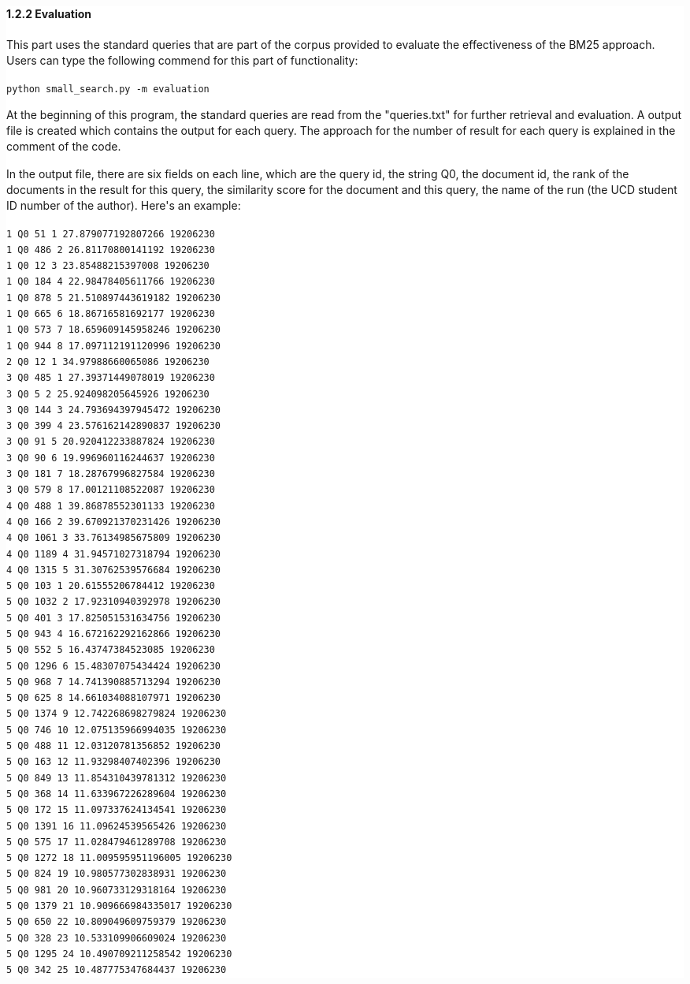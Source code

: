 #### 1.2.2 Evaluation

This part uses the standard queries that are part of the corpus provided to evaluate the effectiveness of the BM25 approach. Users can type the following commend for this part of functionality:

```
python small_search.py -m evaluation
```

At the beginning of this program, the standard queries are read from the "queries.txt" for further retrieval and evaluation. A output file is created which contains the output for each query. The approach for the number of result for each query is explained in the comment of the code.

In the output file, there are six fields on each line, which are the query id, the string Q0, the document id, the rank of the documents in the result for this query, the similarity score for the document and this query, the name of the run (the UCD student ID number of the author). Here's an example:

```
1 Q0 51 1 27.879077192807266 19206230
1 Q0 486 2 26.81170800141192 19206230
1 Q0 12 3 23.85488215397008 19206230
1 Q0 184 4 22.98478405611766 19206230
1 Q0 878 5 21.510897443619182 19206230
1 Q0 665 6 18.86716581692177 19206230
1 Q0 573 7 18.659609145958246 19206230
1 Q0 944 8 17.097112191120996 19206230
2 Q0 12 1 34.97988660065086 19206230
3 Q0 485 1 27.39371449078019 19206230
3 Q0 5 2 25.924098205645926 19206230
3 Q0 144 3 24.793694397945472 19206230
3 Q0 399 4 23.576162142890837 19206230
3 Q0 91 5 20.920412233887824 19206230
3 Q0 90 6 19.996960116244637 19206230
3 Q0 181 7 18.28767996827584 19206230
3 Q0 579 8 17.00121108522087 19206230
4 Q0 488 1 39.86878552301133 19206230
4 Q0 166 2 39.670921370231426 19206230
4 Q0 1061 3 33.76134985675809 19206230
4 Q0 1189 4 31.94571027318794 19206230
4 Q0 1315 5 31.30762539576684 19206230
5 Q0 103 1 20.61555206784412 19206230
5 Q0 1032 2 17.92310940392978 19206230
5 Q0 401 3 17.825051531634756 19206230
5 Q0 943 4 16.672162292162866 19206230
5 Q0 552 5 16.43747384523085 19206230
5 Q0 1296 6 15.48307075434424 19206230
5 Q0 968 7 14.741390885713294 19206230
5 Q0 625 8 14.661034088107971 19206230
5 Q0 1374 9 12.742268698279824 19206230
5 Q0 746 10 12.075135966994035 19206230
5 Q0 488 11 12.03120781356852 19206230
5 Q0 163 12 11.93298407402396 19206230
5 Q0 849 13 11.854310439781312 19206230
5 Q0 368 14 11.633967226289604 19206230
5 Q0 172 15 11.097337624134541 19206230
5 Q0 1391 16 11.09624539565426 19206230
5 Q0 575 17 11.028479461289708 19206230
5 Q0 1272 18 11.009595951196005 19206230
5 Q0 824 19 10.980577302838931 19206230
5 Q0 981 20 10.960733129318164 19206230
5 Q0 1379 21 10.909666984335017 19206230
5 Q0 650 22 10.809049609759379 19206230
5 Q0 328 23 10.533109906609024 19206230
5 Q0 1295 24 10.490709211258542 19206230
5 Q0 342 25 10.487775347684437 19206230
```
